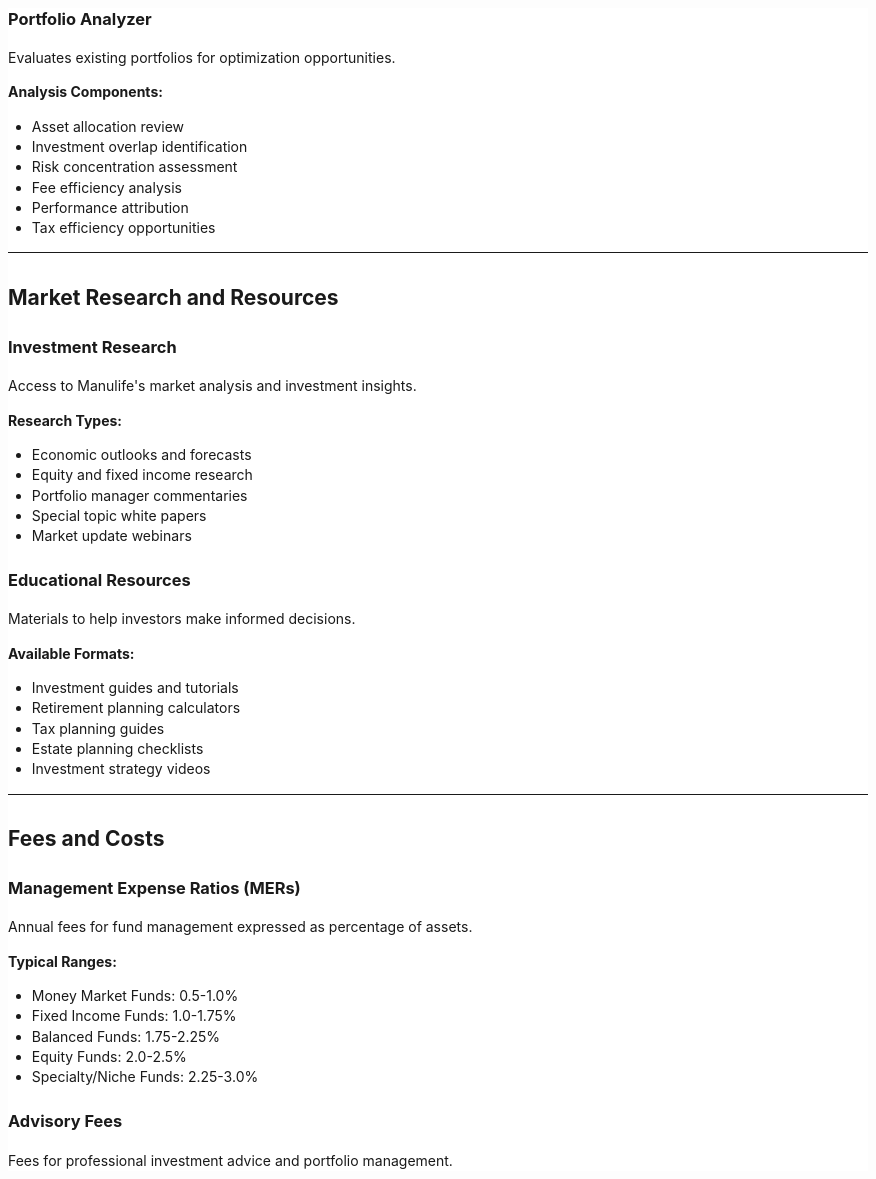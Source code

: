 ### Portfolio Analyzer
Evaluates existing portfolios for optimization opportunities.

**Analysis Components:**
- Asset allocation review
- Investment overlap identification
- Risk concentration assessment
- Fee efficiency analysis
- Performance attribution
- Tax efficiency opportunities

---

## Market Research and Resources

### Investment Research
Access to Manulife's market analysis and investment insights.

**Research Types:**
- Economic outlooks and forecasts
- Equity and fixed income research
- Portfolio manager commentaries
- Special topic white papers
- Market update webinars

### Educational Resources
Materials to help investors make informed decisions.

**Available Formats:**
- Investment guides and tutorials
- Retirement planning calculators
- Tax planning guides
- Estate planning checklists
- Investment strategy videos

---

## Fees and Costs

### Management Expense Ratios (MERs)
Annual fees for fund management expressed as percentage of assets.

**Typical Ranges:**
- Money Market Funds: 0.5-1.0%
- Fixed Income Funds: 1.0-1.75%
- Balanced Funds: 1.75-2.25%
- Equity Funds: 2.0-2.5%
- Specialty/Niche Funds: 2.25-3.0%

### Advisory Fees
Fees for professional investment advice and portfolio management.
